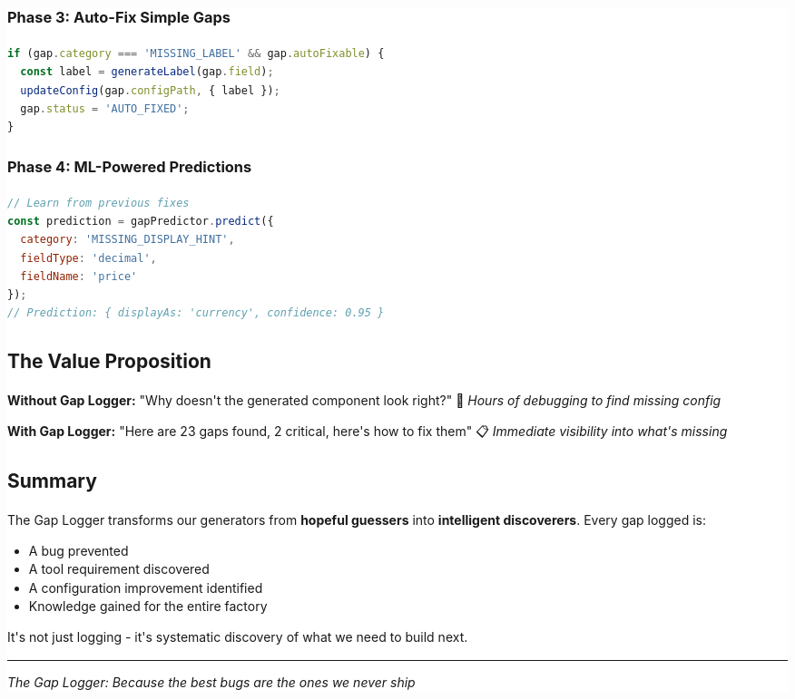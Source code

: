 ### Phase 3: Auto-Fix Simple Gaps
```javascript
if (gap.category === 'MISSING_LABEL' && gap.autoFixable) {
  const label = generateLabel(gap.field);
  updateConfig(gap.configPath, { label });
  gap.status = 'AUTO_FIXED';
}
```

### Phase 4: ML-Powered Predictions
```javascript
// Learn from previous fixes
const prediction = gapPredictor.predict({
  category: 'MISSING_DISPLAY_HINT',
  fieldType: 'decimal',
  fieldName: 'price'
});
// Prediction: { displayAs: 'currency', confidence: 0.95 }
```

## The Value Proposition

**Without Gap Logger:**
"Why doesn't the generated component look right?" 🤷
*Hours of debugging to find missing config*

**With Gap Logger:**
"Here are 23 gaps found, 2 critical, here's how to fix them" 📋
*Immediate visibility into what's missing*

## Summary

The Gap Logger transforms our generators from **hopeful guessers** into **intelligent discoverers**. Every gap logged is:
- A bug prevented
- A tool requirement discovered  
- A configuration improvement identified
- Knowledge gained for the entire factory

It's not just logging - it's systematic discovery of what we need to build next.

---

*The Gap Logger: Because the best bugs are the ones we never ship*
